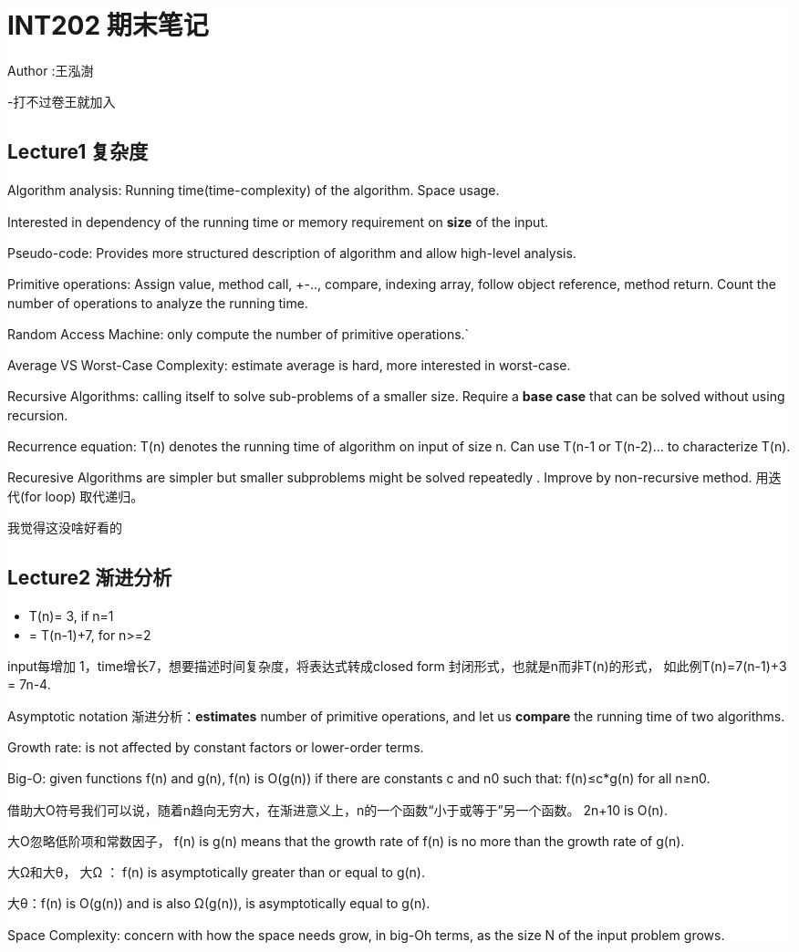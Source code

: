 # INT202 期末笔记

Author :王泓澍

-打不过卷王就加入

## Lecture1 复杂度

Algorithm analysis: Running time(time-complexity) of the algorithm. Space usage.

Interested in dependency of the running time or memory requirement on __size__ of the input.

Pseudo-code: Provides more structured description of algorithm and allow high-level analysis. 

Primitive operations: Assign value, method call, +-.., compare, indexing array, follow object reference, method return. Count the number of operations to analyze the running time.

Random Access Machine: only compute the number of primitive operations.`

Average VS Worst-Case Complexity:  estimate average is hard, more interested in worst-case.

Recursive Algorithms: calling itself to solve sub-problems of a smaller size.  Require a **base case** that can be solved without using recursion.

Recurrence equation: T(n) denotes the running time of algorithm on input of size n.  Can use T(n-1 or T(n-2)... to characterize T(n). 

Recuresive Algorithms are simpler but smaller subproblems might be solved repeatedly .  Improve by non-recursive method. 用迭代(for loop) 取代递归。

我觉得这没啥好看的

## Lecture2 渐进分析

- T(n)= 3, if n=1
- = T(n-1)+7, for n>=2

input每增加 1，time增长7，想要描述时间复杂度，将表达式转成closed form 封闭形式，也就是n而非T(n)的形式， 如此例T(n)=7(n-1)+3 = 7n-4.

Asymptotic notation 渐进分析：**estimates** number of primitive operations, and let us **compare** the running time of two algorithms. 

Growth rate: is not affected by constant factors or lower-order terms.

Big-O: given functions f(n) and g(n), f(n) is O(g(n)) if there are constants c and n0 such that: f(n)≤c*g(n) for all n≥n0.

借助大O符号我们可以说，随着n趋向无穷大，在渐进意义上，n的一个函数“小于或等于”另一个函数。 2n+10 is O(n).

大O忽略低阶项和常数因子， f(n) is g(n) means that the growth rate of f(n) is no more than the growth rate of g(n).

大Ω和大θ， 大Ω ： f(n) is asymptotically greater than or equal to g(n).

大θ：f(n) is O(g(n)) and is also Ω(g(n)), is asymptotically equal to g(n).

Space Complexity: concern with how the space needs grow, in big-Oh terms, as the size N of the input problem grows. 
